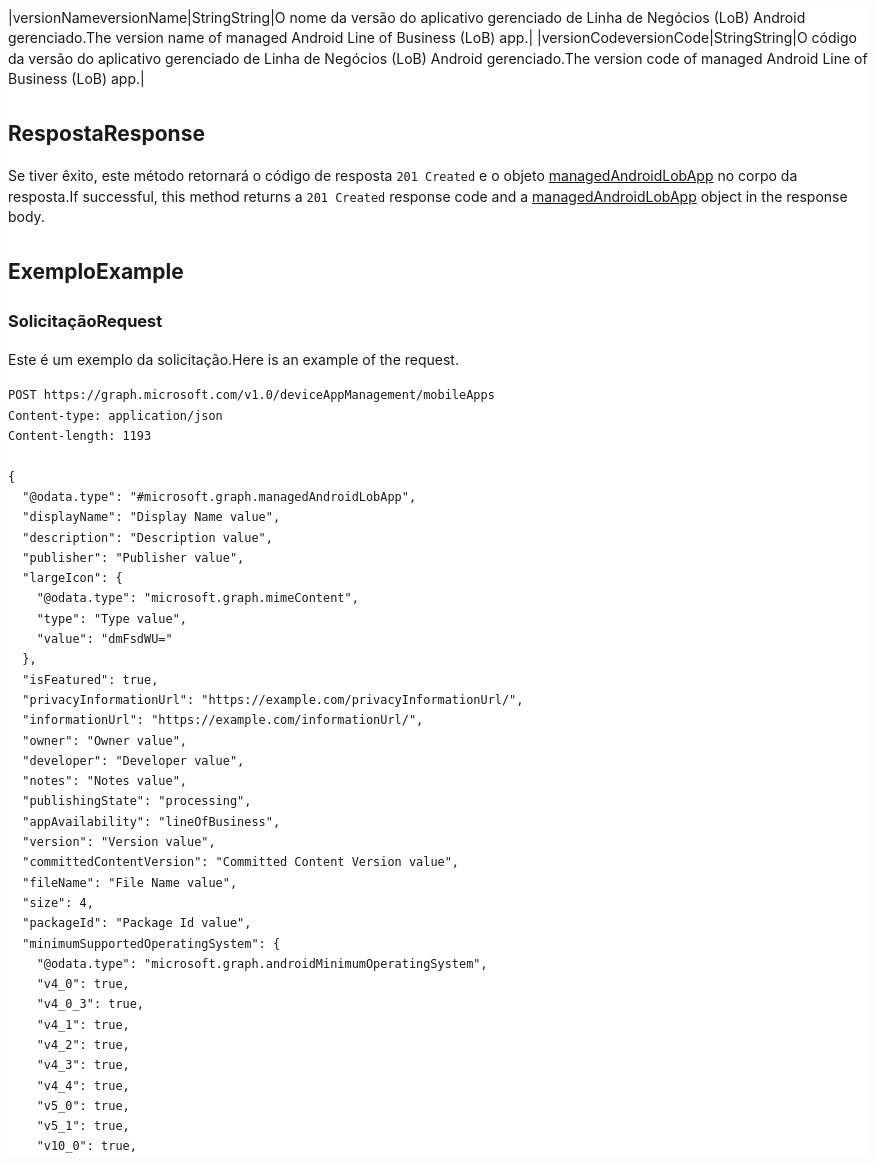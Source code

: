 |<span data-ttu-id="4c30e-216">versionName</span><span class="sxs-lookup"><span data-stu-id="4c30e-216">versionName</span></span>|<span data-ttu-id="4c30e-217">String</span><span class="sxs-lookup"><span data-stu-id="4c30e-217">String</span></span>|<span data-ttu-id="4c30e-218">O nome da versão do aplicativo gerenciado de Linha de Negócios (LoB) Android gerenciado.</span><span class="sxs-lookup"><span data-stu-id="4c30e-218">The version name of managed Android Line of Business (LoB) app.</span></span>|
|<span data-ttu-id="4c30e-219">versionCode</span><span class="sxs-lookup"><span data-stu-id="4c30e-219">versionCode</span></span>|<span data-ttu-id="4c30e-220">String</span><span class="sxs-lookup"><span data-stu-id="4c30e-220">String</span></span>|<span data-ttu-id="4c30e-221">O código da versão do aplicativo gerenciado de Linha de Negócios (LoB) Android gerenciado.</span><span class="sxs-lookup"><span data-stu-id="4c30e-221">The version code of managed Android Line of Business (LoB) app.</span></span>|



## <a name="response"></a><span data-ttu-id="4c30e-222">Resposta</span><span class="sxs-lookup"><span data-stu-id="4c30e-222">Response</span></span>
<span data-ttu-id="4c30e-223">Se tiver êxito, este método retornará o código de resposta `201 Created` e o objeto [managedAndroidLobApp](../resources/intune-apps-managedandroidlobapp.md) no corpo da resposta.</span><span class="sxs-lookup"><span data-stu-id="4c30e-223">If successful, this method returns a `201 Created` response code and a [managedAndroidLobApp](../resources/intune-apps-managedandroidlobapp.md) object in the response body.</span></span>

## <a name="example"></a><span data-ttu-id="4c30e-224">Exemplo</span><span class="sxs-lookup"><span data-stu-id="4c30e-224">Example</span></span>

### <a name="request"></a><span data-ttu-id="4c30e-225">Solicitação</span><span class="sxs-lookup"><span data-stu-id="4c30e-225">Request</span></span>
<span data-ttu-id="4c30e-226">Este é um exemplo da solicitação.</span><span class="sxs-lookup"><span data-stu-id="4c30e-226">Here is an example of the request.</span></span>
``` http
POST https://graph.microsoft.com/v1.0/deviceAppManagement/mobileApps
Content-type: application/json
Content-length: 1193

{
  "@odata.type": "#microsoft.graph.managedAndroidLobApp",
  "displayName": "Display Name value",
  "description": "Description value",
  "publisher": "Publisher value",
  "largeIcon": {
    "@odata.type": "microsoft.graph.mimeContent",
    "type": "Type value",
    "value": "dmFsdWU="
  },
  "isFeatured": true,
  "privacyInformationUrl": "https://example.com/privacyInformationUrl/",
  "informationUrl": "https://example.com/informationUrl/",
  "owner": "Owner value",
  "developer": "Developer value",
  "notes": "Notes value",
  "publishingState": "processing",
  "appAvailability": "lineOfBusiness",
  "version": "Version value",
  "committedContentVersion": "Committed Content Version value",
  "fileName": "File Name value",
  "size": 4,
  "packageId": "Package Id value",
  "minimumSupportedOperatingSystem": {
    "@odata.type": "microsoft.graph.androidMinimumOperatingSystem",
    "v4_0": true,
    "v4_0_3": true,
    "v4_1": true,
    "v4_2": true,
    "v4_3": true,
    "v4_4": true,
    "v5_0": true,
    "v5_1": true,
    "v10_0": true,
```
